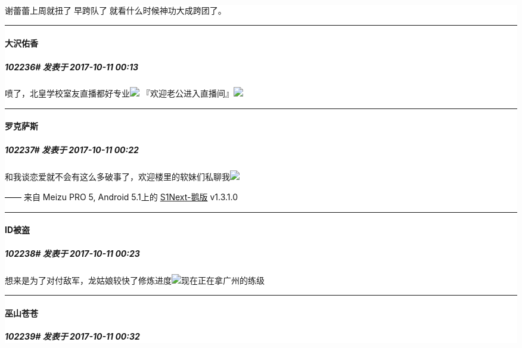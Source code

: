 
谢蕾蕾上周就扭了 早跨队了 就看什么时候神功大成跨团了。







*****

####  大沢佑香  
##### 102236#       发表于 2017-10-11 00:13




喷了，北皇学校室友直播都好专业<img src="https://static.saraba1st.com/image/smiley/face2017/037.png" referrerpolicy="no-referrer">
『欢迎老公进入直播间』<img src="https://static.saraba1st.com/image/smiley/face2017/037.png" referrerpolicy="no-referrer">







*****

####  罗克萨斯  
##### 102237#       发表于 2017-10-11 00:22




和我谈恋爱就不会有这么多破事了，欢迎楼里的软妹们私聊我<img src="https://static.saraba1st.com/image/smiley/face2017/045.png" referrerpolicy="no-referrer">

—— 来自 Meizu PRO 5, Android 5.1上的 [S1Next-鹅版](https://github.com/ykrank/S1-Next/releases) v1.3.1.0







*****

####  ID被盗  
##### 102238#       发表于 2017-10-11 00:23




想来是为了对付敌军，龙姑娘较快了修炼进度<img src="https://static.saraba1st.com/image/smiley/face2017/068.png" referrerpolicy="no-referrer">现在正在拿广州的练级







*****

####  巫山苍苍  
##### 102239#       发表于 2017-10-11 00:32


